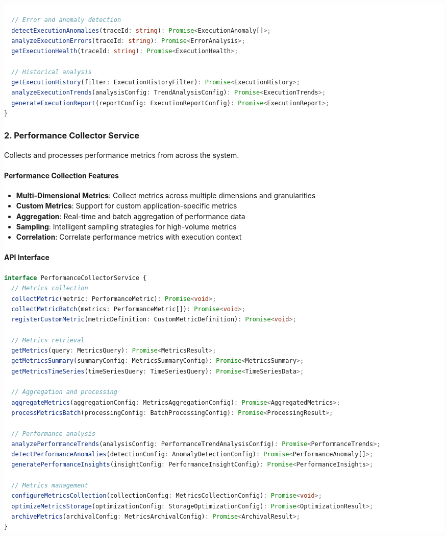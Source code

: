 ```typescript
  
  // Error and anomaly detection
  detectExecutionAnomalies(traceId: string): Promise<ExecutionAnomaly[]>;
  analyzeExecutionErrors(traceId: string): Promise<ErrorAnalysis>;
  getExecutionHealth(traceId: string): Promise<ExecutionHealth>;
  
  // Historical analysis
  getExecutionHistory(filter: ExecutionHistoryFilter): Promise<ExecutionHistory>;
  analyzeExecutionTrends(analysisConfig: TrendAnalysisConfig): Promise<ExecutionTrends>;
  generateExecutionReport(reportConfig: ExecutionReportConfig): Promise<ExecutionReport>;
}
```

### **2. Performance Collector Service**

Collects and processes performance metrics from across the system.

#### **Performance Collection Features**
- **Multi-Dimensional Metrics**: Collect metrics across multiple dimensions and granularities
- **Custom Metrics**: Support for custom application-specific metrics
- **Aggregation**: Real-time and batch aggregation of performance data
- **Sampling**: Intelligent sampling strategies for high-volume metrics
- **Correlation**: Correlate performance metrics with execution context

#### **API Interface**
```typescript
interface PerformanceCollectorService {
  // Metrics collection
  collectMetric(metric: PerformanceMetric): Promise<void>;
  collectMetricBatch(metrics: PerformanceMetric[]): Promise<void>;
  registerCustomMetric(metricDefinition: CustomMetricDefinition): Promise<void>;
  
  // Metrics retrieval
  getMetrics(query: MetricsQuery): Promise<MetricsResult>;
  getMetricsSummary(summaryConfig: MetricsSummaryConfig): Promise<MetricsSummary>;
  getMetricsTimeSeries(timeSeriesQuery: TimeSeriesQuery): Promise<TimeSeriesData>;
  
  // Aggregation and processing
  aggregateMetrics(aggregationConfig: MetricsAggregationConfig): Promise<AggregatedMetrics>;
  processMetricsBatch(processingConfig: BatchProcessingConfig): Promise<ProcessingResult>;
  
  // Performance analysis
  analyzePerformanceTrends(analysisConfig: PerformanceTrendAnalysisConfig): Promise<PerformanceTrends>;
  detectPerformanceAnomalies(detectionConfig: AnomalyDetectionConfig): Promise<PerformanceAnomaly[]>;
  generatePerformanceInsights(insightConfig: PerformanceInsightConfig): Promise<PerformanceInsights>;
  
  // Metrics management
  configureMetricsCollection(collectionConfig: MetricsCollectionConfig): Promise<void>;
  optimizeMetricsStorage(optimizationConfig: StorageOptimizationConfig): Promise<OptimizationResult>;
  archiveMetrics(archivalConfig: MetricsArchivalConfig): Promise<ArchivalResult>;
}
```
